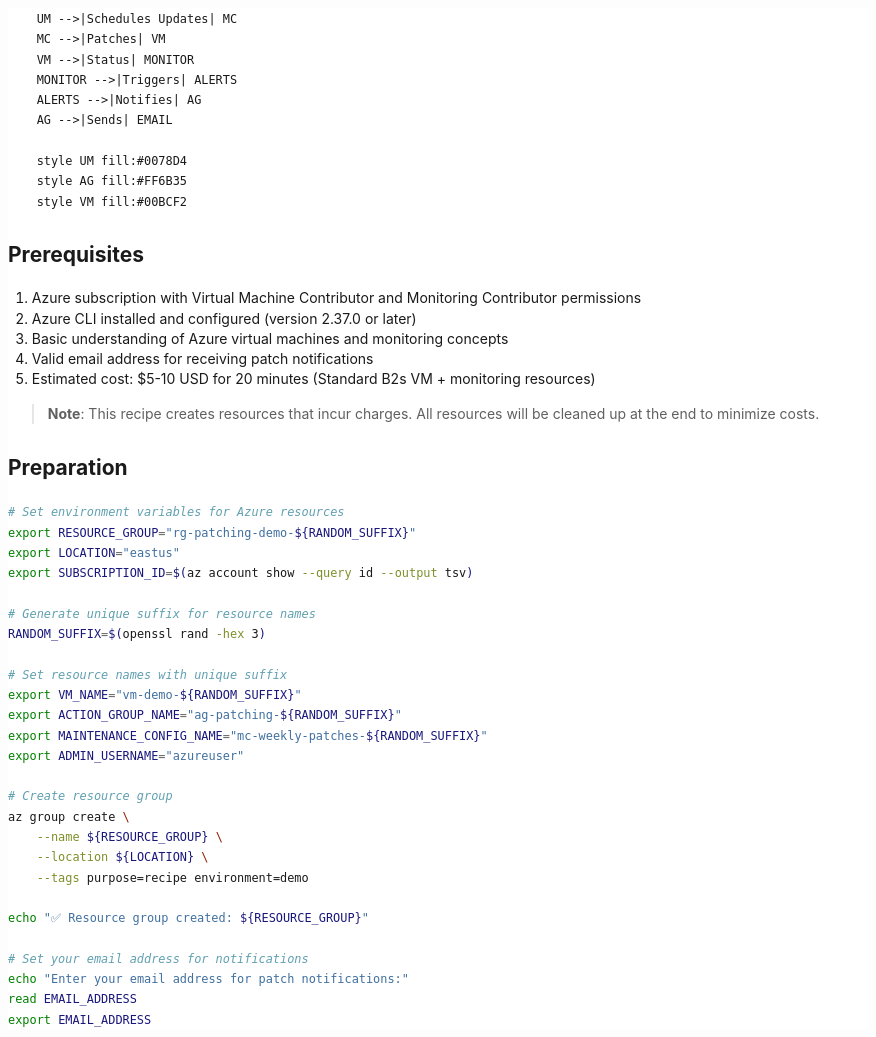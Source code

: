 ```mermaid
    UM -->|Schedules Updates| MC
    MC -->|Patches| VM
    VM -->|Status| MONITOR
    MONITOR -->|Triggers| ALERTS
    ALERTS -->|Notifies| AG
    AG -->|Sends| EMAIL
    
    style UM fill:#0078D4
    style AG fill:#FF6B35
    style VM fill:#00BCF2
```

## Prerequisites

1. Azure subscription with Virtual Machine Contributor and Monitoring Contributor permissions
2. Azure CLI installed and configured (version 2.37.0 or later)
3. Basic understanding of Azure virtual machines and monitoring concepts
4. Valid email address for receiving patch notifications
5. Estimated cost: $5-10 USD for 20 minutes (Standard B2s VM + monitoring resources)

> **Note**: This recipe creates resources that incur charges. All resources will be cleaned up at the end to minimize costs.

## Preparation

```bash
# Set environment variables for Azure resources
export RESOURCE_GROUP="rg-patching-demo-${RANDOM_SUFFIX}"
export LOCATION="eastus"
export SUBSCRIPTION_ID=$(az account show --query id --output tsv)

# Generate unique suffix for resource names
RANDOM_SUFFIX=$(openssl rand -hex 3)

# Set resource names with unique suffix
export VM_NAME="vm-demo-${RANDOM_SUFFIX}"
export ACTION_GROUP_NAME="ag-patching-${RANDOM_SUFFIX}"
export MAINTENANCE_CONFIG_NAME="mc-weekly-patches-${RANDOM_SUFFIX}"
export ADMIN_USERNAME="azureuser"

# Create resource group
az group create \
    --name ${RESOURCE_GROUP} \
    --location ${LOCATION} \
    --tags purpose=recipe environment=demo

echo "✅ Resource group created: ${RESOURCE_GROUP}"

# Set your email address for notifications
echo "Enter your email address for patch notifications:"
read EMAIL_ADDRESS
export EMAIL_ADDRESS
```
